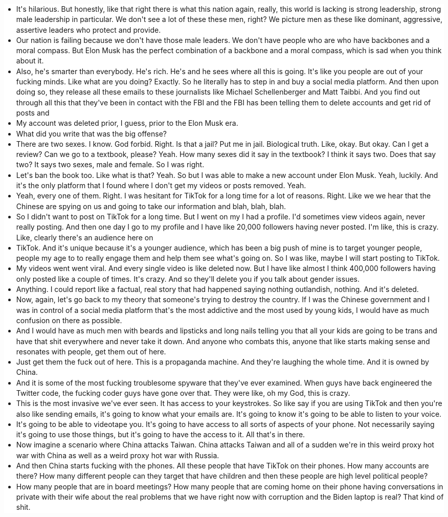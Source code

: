 *  It's hilarious. But honestly, like that right there is what this nation again, really, this world is lacking is strong leadership, strong male leadership in particular. We don't see a lot of these these men, right? We picture men as these like dominant, aggressive, assertive leaders who protect and provide.
*  Our nation is failing because we don't have those male leaders. We don't have people who are who have backbones and a moral compass. But Elon Musk has the perfect combination of a backbone and a moral compass, which is sad when you think about it.
*  Also, he's smarter than everybody. He's rich. He's and he sees where all this is going. It's like you people are out of your fucking minds. Like what are you doing? Exactly. So he literally has to step in and buy a social media platform. And then upon doing so, they release all these emails to these journalists like Michael Schellenberger and Matt Taibbi. And you find out through all this that they've been in contact with the FBI and the FBI has been telling them to delete accounts and get rid of posts and
*  My account was deleted prior, I guess, prior to the Elon Musk era.
*  What did you write that was the big offense?
*  There are two sexes. I know. God forbid. Right. Is that a jail? Put me in jail. Biological truth. Like, okay. But okay. Can I get a review? Can we go to a textbook, please? Yeah. How many sexes did it say in the textbook? I think it says two. Does that say two? It says two sexes, male and female. So I was right.
*  Let's ban the book too. Like what is that? Yeah. So but I was able to make a new account under Elon Musk. Yeah, luckily. And it's the only platform that I found where I don't get my videos or posts removed. Yeah.
*  Yeah, every one of them. Right. I was hesitant for TikTok for a long time for a lot of reasons. Right. Like we we hear that the Chinese are spying on us and going to take our information and blah, blah, blah.
*  So I didn't want to post on TikTok for a long time. But I went on my I had a profile. I'd sometimes view videos again, never really posting. And then one day I go to my profile and I have like 20,000 followers having never posted. I'm like, this is crazy. Like, clearly there's an audience here on
*  TikTok. And it's unique because it's a younger audience, which has been a big push of mine is to target younger people, people my age to to really engage them and help them see what's going on. So I was like, maybe I will start posting to TikTok.
*  My videos went went viral. And every single video is like deleted now. But I have like almost I think 400,000 followers having only posted like a couple of times. It's crazy. And so they'll delete you if you talk about gender issues.
*  Anything. I could report like a factual, real story that had happened saying nothing outlandish, nothing. And it's deleted.
*  Now, again, let's go back to my theory that someone's trying to destroy the country. If I was the Chinese government and I was in control of a social media platform that's the most addictive and the most used by young kids, I would have as much confusion on there as possible.
*  And I would have as much men with beards and lipsticks and long nails telling you that all your kids are going to be trans and have that shit everywhere and never take it down. And anyone who combats this, anyone that like starts making sense and resonates with people, get them out of here.
*  Just get them the fuck out of here. This is a propaganda machine. And they're laughing the whole time. And it is owned by China.
*  And it is some of the most fucking troublesome spyware that they've ever examined. When guys have back engineered the Twitter code, the fucking coder guys have gone over that. They were like, oh my God, this is crazy.
*  This is the most invasive we've ever seen. It has access to your keystrokes. So like say if you are using TikTok and then you're also like sending emails, it's going to know what your emails are. It's going to know it's going to be able to listen to your voice.
*  It's going to be able to videotape you. It's going to have access to all sorts of aspects of your phone. Not necessarily saying it's going to use those things, but it's going to have the access to it. All that's in there.
*  Now imagine a scenario where China attacks Taiwan. China attacks Taiwan and all of a sudden we're in this weird proxy hot war with China as well as a weird proxy hot war with Russia.
*  And then China starts fucking with the phones. All these people that have TikTok on their phones. How many accounts are there? How many different people can they target that have children and then these people are high level political people?
*  How many people that are in board meetings? How many people that are coming home on their phone having conversations in private with their wife about the real problems that we have right now with corruption and the Biden laptop is real? That kind of shit.